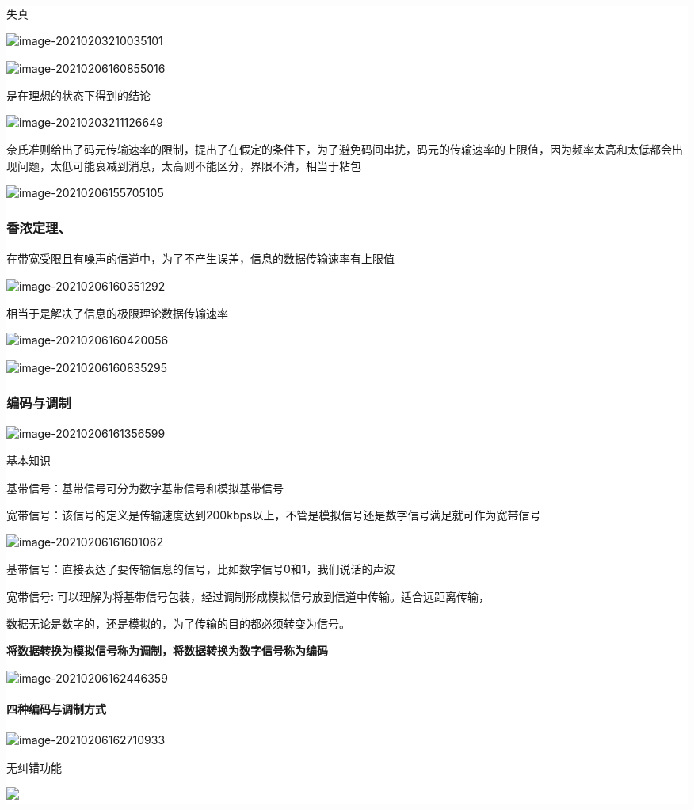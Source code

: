 失真

![image-20210203210035101](https://sober-feng.oss-cn-shanghai.aliyuncs.com/learning/pictures/image-20210203210035101.png)

![image-20210206160855016](https://sober-feng.oss-cn-shanghai.aliyuncs.com/learning/pictures/image-20210206160855016.png)

是在理想的状态下得到的结论

![image-20210203211126649](https://sober-feng.oss-cn-shanghai.aliyuncs.com/learning/pictures/image-20210203211126649.png)

奈氏准则给出了码元传输速率的限制，提出了在假定的条件下，为了避免码间串扰，码元的传输速率的上限值，因为频率太高和太低都会出现问题，太低可能衰减到消息，太高则不能区分，界限不清，相当于粘包

![image-20210206155705105](https://sober-feng.oss-cn-shanghai.aliyuncs.com/learning/pictures/image-20210206155705105.png)

### 香浓定理、

在带宽受限且有噪声的信道中，为了不产生误差，信息的数据传输速率有上限值

![image-20210206160351292](https://sober-feng.oss-cn-shanghai.aliyuncs.com/learning/pictures/image-20210206160351292.png)

相当于是解决了信息的极限理论数据传输速率

![image-20210206160420056](https://sober-feng.oss-cn-shanghai.aliyuncs.com/learning/pictures/image-20210206160420056.png)

![image-20210206160835295](https://sober-feng.oss-cn-shanghai.aliyuncs.com/learning/pictures/image-20210206160835295.png)

### 编码与调制

![image-20210206161356599](https://sober-feng.oss-cn-shanghai.aliyuncs.com/learning/pictures/image-20210206161356599.png)

基本知识

基带信号：基带信号可分为数字基带信号和模拟基带信号

宽带信号：该信号的定义是传输速度达到200kbps以上，不管是模拟信号还是数字信号满足就可作为宽带信号

![image-20210206161601062](https://sober-feng.oss-cn-shanghai.aliyuncs.com/learning/pictures/image-20210206161601062.png)

基带信号：直接表达了要传输信息的信号，比如数字信号0和1，我们说话的声波

宽带信号: 可以理解为将基带信号包装，经过调制形成模拟信号放到信道中传输。适合远距离传输，

数据无论是数字的，还是模拟的，为了传输的目的都必须转变为信号。

**将数据转换为模拟信号称为调制，将数据转换为数字信号称为编码**

![image-20210206162446359](https://sober-feng.oss-cn-shanghai.aliyuncs.com/learning/pictures/image-20210206162446359.png)

#### 四种编码与调制方式

![image-20210206162710933](https://sober-feng.oss-cn-shanghai.aliyuncs.com/learning/pictures/image-20210206162710933.png)

无纠错功能

![](https://sober-feng.oss-cn-shanghai.aliyuncs.com/learning/pictures/image-20210206162724494.png)
